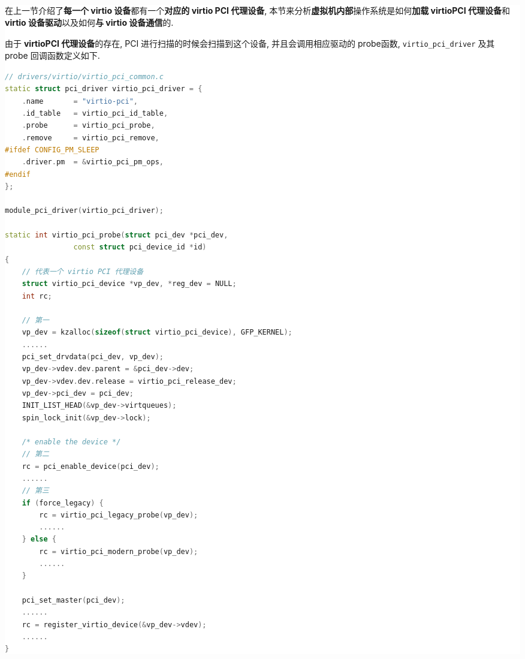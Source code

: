 
在上一节介绍了**每一个 virtio 设备**都有一个**对应的 virtio PCI 代理设备**, 本节来分析**虚拟机内部**操作系统是如何**加载 virtioPCI 代理设备**和 **virtio 设备驱动**以及如何**与 virtio 设备通信**的.

由于 **virtioPCI 代理设备**的存在, PCI 进行扫描的时候会扫描到这个设备, 并且会调用相应驱动的 probe函数, `virtio_pci_driver` 及其 probe 回调函数定义如下.

```cpp
// drivers/virtio/virtio_pci_common.c
static struct pci_driver virtio_pci_driver = {
    .name		= "virtio-pci",
    .id_table	= virtio_pci_id_table,
    .probe		= virtio_pci_probe,
    .remove		= virtio_pci_remove,
#ifdef CONFIG_PM_SLEEP
    .driver.pm	= &virtio_pci_pm_ops,
#endif
};

module_pci_driver(virtio_pci_driver);

static int virtio_pci_probe(struct pci_dev *pci_dev,
                const struct pci_device_id *id)
{
    // 代表一个 virtio PCI 代理设备
    struct virtio_pci_device *vp_dev, *reg_dev = NULL;
    int rc;

    // 第一
    vp_dev = kzalloc(sizeof(struct virtio_pci_device), GFP_KERNEL);
    ......
    pci_set_drvdata(pci_dev, vp_dev);
    vp_dev->vdev.dev.parent = &pci_dev->dev;
    vp_dev->vdev.dev.release = virtio_pci_release_dev;
    vp_dev->pci_dev = pci_dev;
    INIT_LIST_HEAD(&vp_dev->virtqueues);
    spin_lock_init(&vp_dev->lock);

    /* enable the device */
    // 第二
    rc = pci_enable_device(pci_dev);
    ......
    // 第三
    if (force_legacy) {
        rc = virtio_pci_legacy_probe(vp_dev);
        ......
    } else {
        rc = virtio_pci_modern_probe(vp_dev);
        ......
    }

    pci_set_master(pci_dev);
    ......
    rc = register_virtio_device(&vp_dev->vdev);
    ......
}
```
